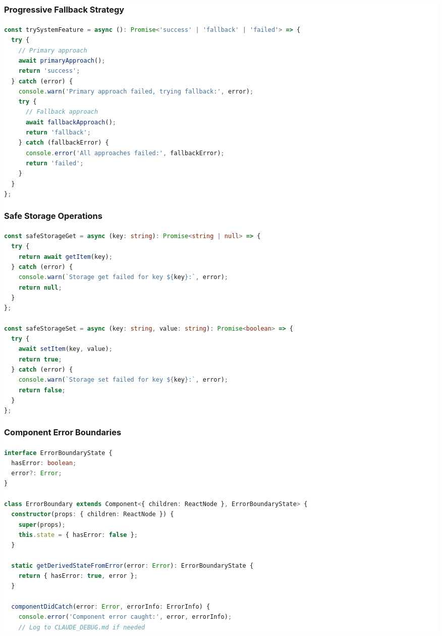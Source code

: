### Progressive Fallback Strategy
```typescript
const trySystemFeature = async (): Promise<'success' | 'fallback' | 'failed'> => {
  try {
    // Primary approach
    await primaryApproach();
    return 'success';
  } catch (error) {
    console.warn('Primary approach failed, trying fallback:', error);
    try {
      // Fallback approach
      await fallbackApproach();
      return 'fallback';
    } catch (fallbackError) {
      console.error('All approaches failed:', fallbackError);
      return 'failed';
    }
  }
};
```

### Safe Storage Operations
```typescript
const safeStorageGet = async (key: string): Promise<string | null> => {
  try {
    return await getItem(key);
  } catch (error) {
    console.warn(`Storage get failed for key ${key}:`, error);
    return null;
  }
};

const safeStorageSet = async (key: string, value: string): Promise<boolean> => {
  try {
    await setItem(key, value);
    return true;
  } catch (error) {
    console.warn(`Storage set failed for key ${key}:`, error);
    return false;
  }
};
```

### Component Error Boundaries
```typescript
interface ErrorBoundaryState {
  hasError: boolean;
  error?: Error;
}

class ErrorBoundary extends Component<{ children: ReactNode }, ErrorBoundaryState> {
  constructor(props: { children: ReactNode }) {
    super(props);
    this.state = { hasError: false };
  }
  
  static getDerivedStateFromError(error: Error): ErrorBoundaryState {
    return { hasError: true, error };
  }
  
  componentDidCatch(error: Error, errorInfo: ErrorInfo) {
    console.error('Component error caught:', error, errorInfo);
    // Log to CLAUDE_DEBUG.md if needed
```